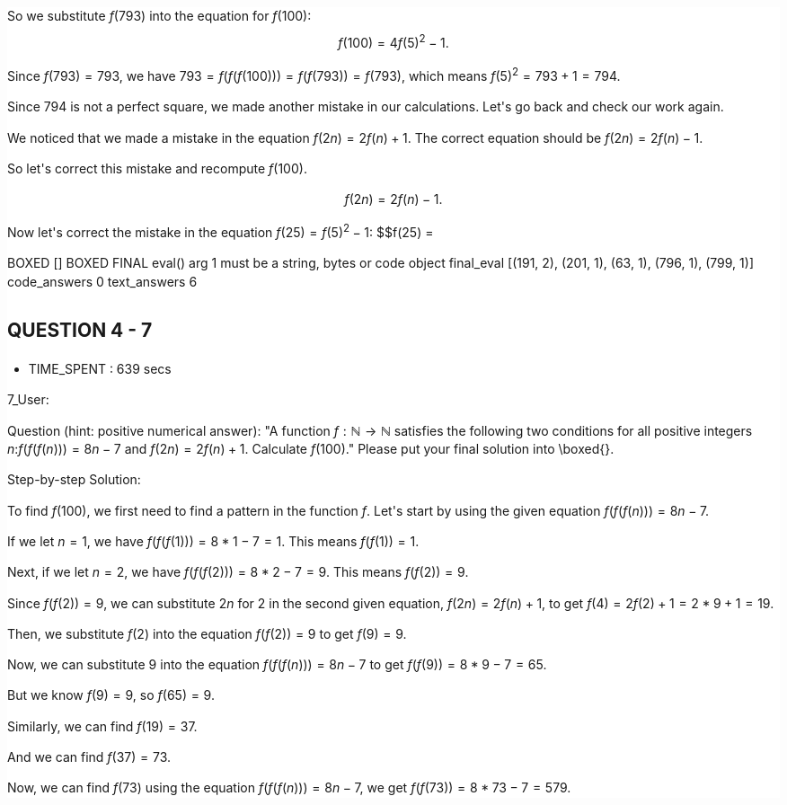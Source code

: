 So we substitute $f(793)$ into the equation for $f(100)$:
$$f(100) = 4f(5)^2 - 1.$$

Since $f(793)=793$, we have $793 = f(f(f(100))) = f(f(793)) = f(793)$, which means $f(5)^2 = 793 + 1 = 794$.

Since $794$ is not a perfect square, we made another mistake in our calculations. Let's go back and check our work again.

We noticed that we made a mistake in the equation $f(2n)=2f(n)+1$. The correct equation should be $f(2n)=2f(n)-1$.

So let's correct this mistake and recompute $f(100)$.

$$f(2n) = 2f(n) - 1.$$

Now let's correct the mistake in the equation $f(25) = f(5)^2 - 1$:
$$f(25) =

BOXED []
BOXED FINAL 
eval() arg 1 must be a string, bytes or code object final_eval
[(191, 2), (201, 1), (63, 1), (796, 1), (799, 1)]
code_answers 0 text_answers 6



## QUESTION 4 - 7 
- TIME_SPENT : 639 secs

7_User:

Question (hint: positive numerical answer):
"A function $f: \mathbb N \to \mathbb N$ satisfies the following two conditions for all positive integers $n$:$f(f(f(n)))=8n-7$ and $f(2n)=2f(n)+1$. Calculate $f(100)$."
Please put your final solution into \boxed{}.

Step-by-step Solution:


To find $f(100)$, we first need to find a pattern in the function $f$. Let's start by using the given equation $f(f(f(n)))=8n-7$.

If we let $n=1$, we have $f(f(f(1)))=8*1-7=1$. This means $f(f(1))=1$.

Next, if we let $n=2$, we have $f(f(f(2)))=8*2-7=9$. This means $f(f(2))=9$.

Since $f(f(2))=9$, we can substitute $2n$ for $2$ in the second given equation, $f(2n)=2f(n)+1$, to get $f(4)=2f(2)+1=2*9+1=19$.

Then, we substitute $f(2)$ into the equation $f(f(2))=9$ to get $f(9)=9$.

Now, we can substitute $9$ into the equation $f(f(f(n)))=8n-7$ to get $f(f(9))=8*9-7=65$.

But we know $f(9)=9$, so $f(65)=9$.

Similarly, we can find $f(19)=37$.

And we can find $f(37)=73$.

Now, we can find $f(73)$ using the equation $f(f(f(n)))=8n-7$, we get $f(f(73))=8*73-7=579$.
